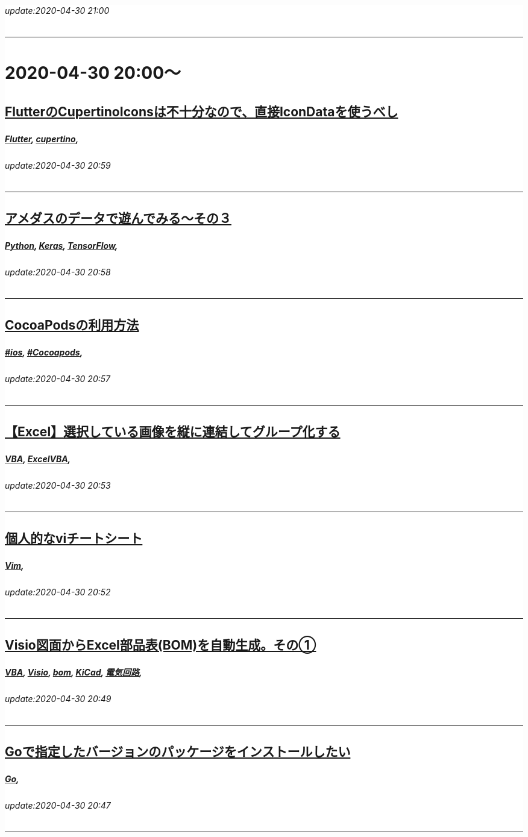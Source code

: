 ###### update:2020-04-30 21:00
---




# 2020-04-30 20:00～
## [FlutterのCupertinoIconsは不十分なので、直接IconDataを使うべし](https://qiita.com/Statham/items/a8d58f0e90dd6877d0cc)
##### [Flutter](https://qiita.com/tags/Flutter), [cupertino](https://qiita.com/tags/cupertino), 
###### update:2020-04-30 20:59
---
## [アメダスのデータで遊んでみる～その３](https://qiita.com/tubarin/items/c47bf36cf3d612d33b8d)
##### [Python](https://qiita.com/tags/Python), [Keras](https://qiita.com/tags/Keras), [TensorFlow](https://qiita.com/tags/TensorFlow), 
###### update:2020-04-30 20:58
---
## [CocoaPodsの利用方法](https://qiita.com/jpmos7/items/c6d48ce64af538b77610)
##### [#ios](https://qiita.com/tags/#ios), [#Cocoapods](https://qiita.com/tags/#Cocoapods), 
###### update:2020-04-30 20:57
---
## [【Excel】選択している画像を縦に連結してグループ化する](https://qiita.com/MasayaOkuno/items/824a8ae5a327f0f7b6b3)
##### [VBA](https://qiita.com/tags/VBA), [ExcelVBA](https://qiita.com/tags/ExcelVBA), 
###### update:2020-04-30 20:53
---
## [個人的なviチートシート](https://qiita.com/im_katou/items/7a8f4cb3487b3695478c)
##### [Vim](https://qiita.com/tags/Vim), 
###### update:2020-04-30 20:52
---
## [Visio図面からExcel部品表(BOM)を自動生成。その①](https://qiita.com/cyebu1103/items/ffb6a914dedd27231944)
##### [VBA](https://qiita.com/tags/VBA), [Visio](https://qiita.com/tags/Visio), [bom](https://qiita.com/tags/bom), [KiCad](https://qiita.com/tags/KiCad), [電気回路](https://qiita.com/tags/電気回路), 
###### update:2020-04-30 20:49
---
## [Goで指定したバージョンのパッケージをインストールしたい](https://qiita.com/tschy/items/bed28f0aa058fba8cea1)
##### [Go](https://qiita.com/tags/Go), 
###### update:2020-04-30 20:47
---
